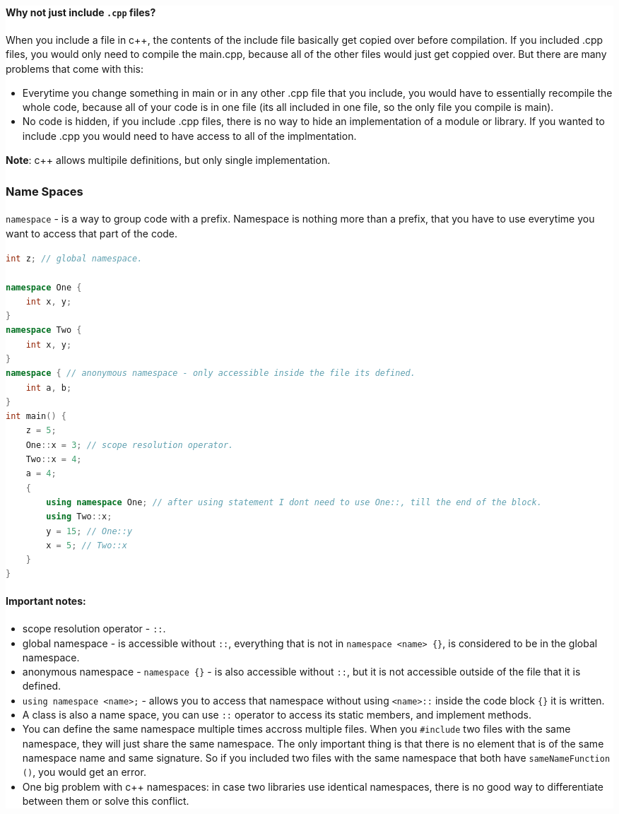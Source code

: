 #### Why not just include `.cpp` files?
When you include a file in c++, the contents of the include file basically get copied over before compilation. If you included .cpp files, you would only need to compile the main.cpp, because all of the other files would just get coppied over. But there are many problems that come with this:
- Everytime you change something in main or in any other .cpp file that you include, you would have to essentially recompile the whole code, because all of your code is in one file (its all included in one file, so the only file you compile is main).
- No code is hidden, if you include .cpp files, there is no way to hide an implementation of a module or library. If you wanted to include .cpp you would need to have access to all of the implmentation.

**Note**: c++ allows multipile definitions, but only single implementation.

### Name Spaces
`namespace` - is a way to group code with a prefix. Namespace is nothing more than a prefix, that you have to use everytime you want to access that part of the code.
```cpp
int z; // global namespace.

namespace One {
    int x, y;
}
namespace Two {
    int x, y;
}
namespace { // anonymous namespace - only accessible inside the file its defined.
    int a, b;
}
int main() {
    z = 5;
    One::x = 3; // scope resolution operator.
    Two::x = 4;
    a = 4;
    {
        using namespace One; // after using statement I dont need to use One::, till the end of the block.
        using Two::x;
        y = 15; // One::y
        x = 5; // Two::x
    }
}
```
#### Important notes:
- scope resolution operator - `::`.
- global namespace - is accessible without `::`, everything that is not in `namespace <name> {}`, is considered to be in the global namespace.
- anonymous namespace - `namespace {}` - is also accessible without `::`, but it is not accessible outside of the file that it is defined.
- `using namespace <name>;` - allows you to access that namespace without using `<name>::` inside the code block `{}` it is written.
- A class is also a name space, you can use `::` operator to access its static members, and implement methods.
- You can define the same namespace multiple times accross multiple files. When you `#include` two files with the same namespace, they will just share the same namespace. The only important thing is that there is no element that is of the same namespace name and same signature. So if you included two files with the same namespace that both have `sameNameFunction()`, you would get an error.
- One big problem with c++ namespaces: in case two libraries use identical namespaces, there is no good way to differentiate between them or solve this conflict.
